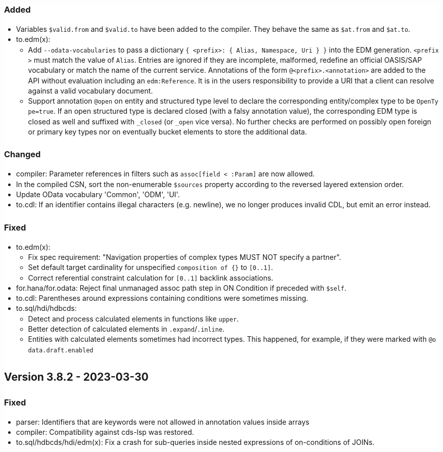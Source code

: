 ### Added

- Variables `$valid.from` and `$valid.to` have been added to the compiler.
  They behave the same as `$at.from` and `$at.to`.
- to.edm(x):
  + Add `--odata-vocabularies` to pass a dictionary `{ <prefix>: { Alias, Namespace, Uri } }`
    into the EDM generation. `<prefix>` must match the value of `Alias`. Entries are ignored
    if they are incomplete, malformed, redefine an official OASIS/SAP vocabulary or match the name
    of the current service. Annotations of the form `@<prefix>.<annotation>` are added to the API
    without evaluation including an `edm:Reference`. It is in the users responsibility to provide
    a URI that a client can resolve against a valid vocabulary document.
  + Support annotation `@open` on entity and structured type level to declare the corresponding
    entity/complex type to be `OpenType=true`. If an open structured type is declared closed
    (with a falsy annotation value), the corresponding EDM type is closed as well and suffixed
    with `_closed` (or `_open` vice versa).
    No further checks are performed on possibly open foreign or primary key types nor on eventually
    bucket elements to store the additional data.

### Changed

- compiler: Parameter references in filters such as `assoc[field < :Param]` are now allowed.
- In the compiled CSN, sort the non-enumerable `$sources` property
  according to the reversed layered extension order.
- Update OData vocabulary 'Common', 'ODM', 'UI'.
- to.cdl: If an identifier contains illegal characters (e.g. newline), we no longer produces
  invalid CDL, but emit an error instead.

### Fixed

- to.edm(x):
  + Fix spec requirement: "Navigation properties of complex types MUST NOT specify a partner".
  + Set default target cardinality for unspecified `composition of {}` to `[0..1]`.
  + Correct referential constraint calculation for `[0..1]` backlink associations.
- for.hana/for.odata: Reject final unmanaged assoc path step in ON Condition if preceded with `$self`.
- to.cdl: Parentheses around expressions containing conditions were sometimes missing.
- to.sql/hdi/hdbcds:
  + Detect and process calculated elements in functions like `upper`.
  + Better detection of calculated elements in `.expand`/`.inline`.
  + Entities with calculated elements sometimes had incorrect types. This happened, for example,
    if they were marked with `@odata.draft.enabled`

## Version 3.8.2 - 2023-03-30

### Fixed

- parser: Identifiers that are keywords were not allowed in annotation values inside arrays
- compiler: Compatibility against cds-lsp was restored.
- to.sql/hdbcds/hdi/edm(x): Fix a crash for sub-queries inside nested expressions of on-conditions of JOINs.
